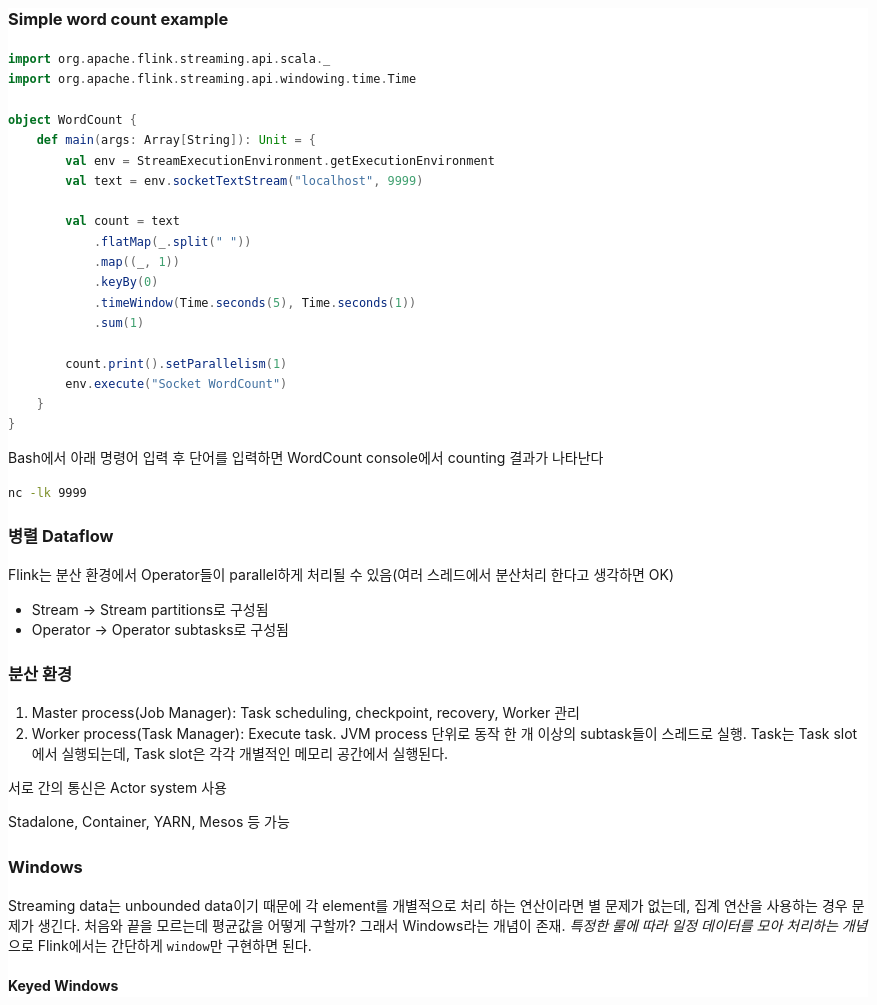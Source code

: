 ### Simple word count example

```scala
import org.apache.flink.streaming.api.scala._
import org.apache.flink.streaming.api.windowing.time.Time

object WordCount {
    def main(args: Array[String]): Unit = {
        val env = StreamExecutionEnvironment.getExecutionEnvironment
        val text = env.socketTextStream("localhost", 9999)

        val count = text
            .flatMap(_.split(" "))
            .map((_, 1))
            .keyBy(0)
            .timeWindow(Time.seconds(5), Time.seconds(1))
            .sum(1)

        count.print().setParallelism(1)
        env.execute("Socket WordCount")
    }
}
```

Bash에서 아래 명령어 입력 후 단어를 입력하면 WordCount console에서 counting 결과가 나타난다

```bash
nc -lk 9999
```

### 병렬 Dataflow

Flink는 분산 환경에서 Operator들이 parallel하게 처리될 수 있음\(여러 스레드에서 분산처리 한다고 생각하면 OK\)

* Stream -&gt; Stream partitions로 구성됨
* Operator -&gt; Operator subtasks로 구성됨

### 분산 환경

1. Master process\(Job Manager\): Task scheduling, checkpoint, recovery, Worker 관리
2. Worker process\(Task Manager\): Execute task. JVM process 단위로 동작 한 개 이상의 subtask들이 스레드로 실행. Task는 Task slot에서 실행되는데, Task slot은 각각 개별적인 메모리 공간에서 실행된다.

서로 간의 통신은 Actor system 사용

Stadalone, Container, YARN, Mesos 등 가능

### Windows

Streaming data는 unbounded data이기 때문에 각 element를 개별적으로 처리 하는 연산이라면 별 문제가 없는데, 집계 연산을 사용하는 경우 문제가 생긴다. 처음와 끝을 모르는데 평균값을 어떻게 구할까? 그래서 Windows라는 개념이 존재. _특정한 룰에 따라 일정 데이터를 모아 처리하는 개념_ 으로 Flink에서는 간단하게 `window`만 구현하면 된다.

#### Keyed Windows

